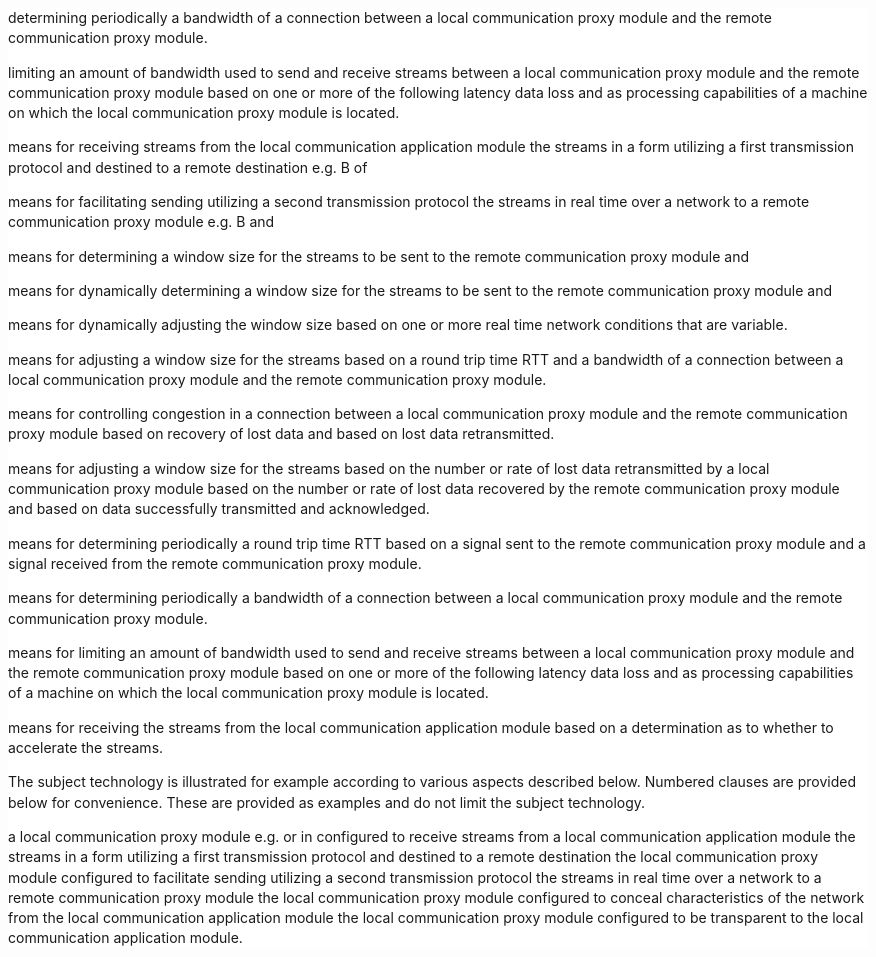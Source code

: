 determining periodically a bandwidth of a connection between a local communication proxy module and the remote communication proxy module.

limiting an amount of bandwidth used to send and receive streams between a local communication proxy module and the remote communication proxy module based on one or more of the following latency data loss and as processing capabilities of a machine on which the local communication proxy module is located.

means for receiving streams from the local communication application module the streams in a form utilizing a first transmission protocol and destined to a remote destination e.g. B of 

means for facilitating sending utilizing a second transmission protocol the streams in real time over a network to a remote communication proxy module e.g. B and

means for determining a window size for the streams to be sent to the remote communication proxy module and

means for dynamically determining a window size for the streams to be sent to the remote communication proxy module and

means for dynamically adjusting the window size based on one or more real time network conditions that are variable.

means for adjusting a window size for the streams based on a round trip time RTT and a bandwidth of a connection between a local communication proxy module and the remote communication proxy module.

means for controlling congestion in a connection between a local communication proxy module and the remote communication proxy module based on recovery of lost data and based on lost data retransmitted.

means for adjusting a window size for the streams based on the number or rate of lost data retransmitted by a local communication proxy module based on the number or rate of lost data recovered by the remote communication proxy module and based on data successfully transmitted and acknowledged.

means for determining periodically a round trip time RTT based on a signal sent to the remote communication proxy module and a signal received from the remote communication proxy module.

means for determining periodically a bandwidth of a connection between a local communication proxy module and the remote communication proxy module.

means for limiting an amount of bandwidth used to send and receive streams between a local communication proxy module and the remote communication proxy module based on one or more of the following latency data loss and as processing capabilities of a machine on which the local communication proxy module is located.

means for receiving the streams from the local communication application module based on a determination as to whether to accelerate the streams.

The subject technology is illustrated for example according to various aspects described below. Numbered clauses are provided below for convenience. These are provided as examples and do not limit the subject technology.

a local communication proxy module e.g. or in configured to receive streams from a local communication application module the streams in a form utilizing a first transmission protocol and destined to a remote destination the local communication proxy module configured to facilitate sending utilizing a second transmission protocol the streams in real time over a network to a remote communication proxy module the local communication proxy module configured to conceal characteristics of the network from the local communication application module the local communication proxy module configured to be transparent to the local communication application module.
